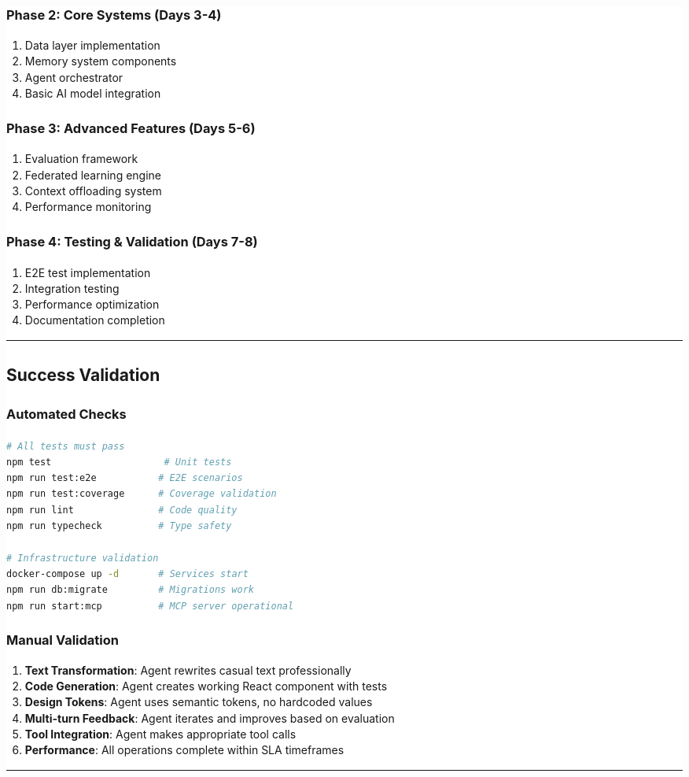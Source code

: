 ### **Phase 2: Core Systems (Days 3-4)**

1. Data layer implementation
2. Memory system components
3. Agent orchestrator
4. Basic AI model integration

### **Phase 3: Advanced Features (Days 5-6)**

1. Evaluation framework
2. Federated learning engine
3. Context offloading system
4. Performance monitoring

### **Phase 4: Testing & Validation (Days 7-8)**

1. E2E test implementation
2. Integration testing
3. Performance optimization
4. Documentation completion

---

## Success Validation

### **Automated Checks**

```bash
# All tests must pass
npm test                    # Unit tests
npm run test:e2e           # E2E scenarios
npm run test:coverage      # Coverage validation
npm run lint               # Code quality
npm run typecheck          # Type safety

# Infrastructure validation
docker-compose up -d       # Services start
npm run db:migrate         # Migrations work
npm run start:mcp          # MCP server operational
```

### **Manual Validation**

1. **Text Transformation**: Agent rewrites casual text professionally
2. **Code Generation**: Agent creates working React component with tests
3. **Design Tokens**: Agent uses semantic tokens, no hardcoded values
4. **Multi-turn Feedback**: Agent iterates and improves based on evaluation
5. **Tool Integration**: Agent makes appropriate tool calls
6. **Performance**: All operations complete within SLA timeframes

---

